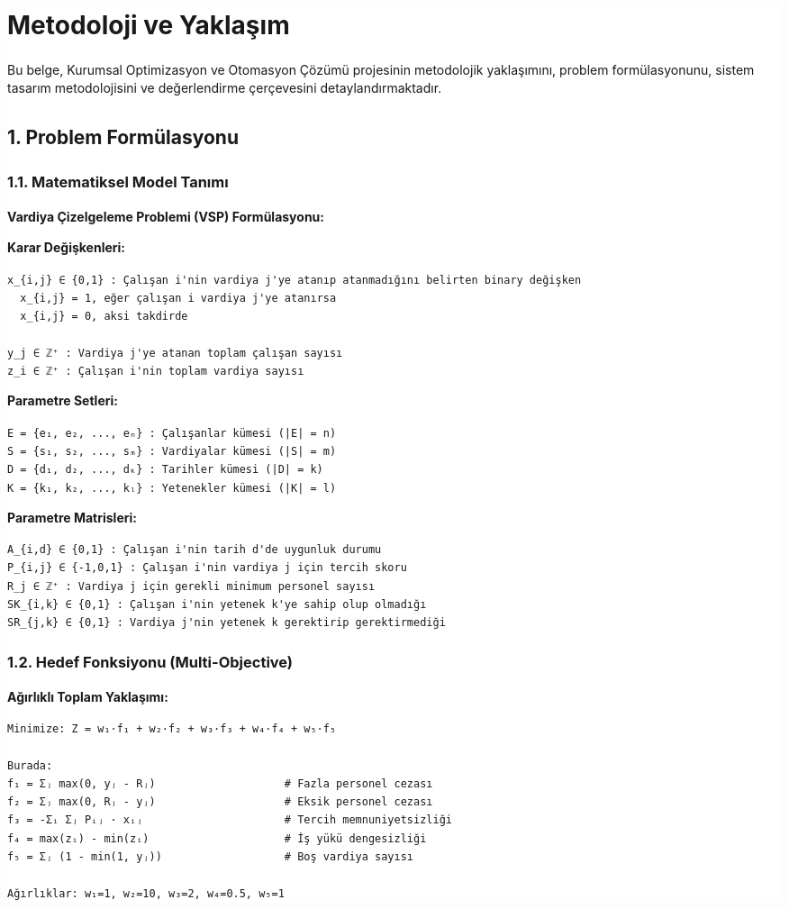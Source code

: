 # Metodoloji ve Yaklaşım

Bu belge, Kurumsal Optimizasyon ve Otomasyon Çözümü projesinin metodolojik yaklaşımını, problem formülasyonunu, sistem tasarım metodolojisini ve değerlendirme çerçevesini detaylandırmaktadır.

## 1. Problem Formülasyonu

### 1.1. Matematiksel Model Tanımı

**Vardiya Çizelgeleme Problemi (VSP) Formülasyonu:**

**Karar Değişkenleri:**
```
x_{i,j} ∈ {0,1} : Çalışan i'nin vardiya j'ye atanıp atanmadığını belirten binary değişken
  x_{i,j} = 1, eğer çalışan i vardiya j'ye atanırsa
  x_{i,j} = 0, aksi takdirde

y_j ∈ ℤ⁺ : Vardiya j'ye atanan toplam çalışan sayısı
z_i ∈ ℤ⁺ : Çalışan i'nin toplam vardiya sayısı
```

**Parametre Setleri:**
```
E = {e₁, e₂, ..., eₙ} : Çalışanlar kümesi (|E| = n)
S = {s₁, s₂, ..., sₘ} : Vardiyalar kümesi (|S| = m)
D = {d₁, d₂, ..., dₖ} : Tarihler kümesi (|D| = k)
K = {k₁, k₂, ..., kₗ} : Yetenekler kümesi (|K| = l)
```

**Parametre Matrisleri:**
```
A_{i,d} ∈ {0,1} : Çalışan i'nin tarih d'de uygunluk durumu
P_{i,j} ∈ {-1,0,1} : Çalışan i'nin vardiya j için tercih skoru
R_j ∈ ℤ⁺ : Vardiya j için gerekli minimum personel sayısı
SK_{i,k} ∈ {0,1} : Çalışan i'nin yetenek k'ye sahip olup olmadığı
SR_{j,k} ∈ {0,1} : Vardiya j'nin yetenek k gerektirip gerektirmediği
```

### 1.2. Hedef Fonksiyonu (Multi-Objective)

**Ağırlıklı Toplam Yaklaşımı:**
```
Minimize: Z = w₁·f₁ + w₂·f₂ + w₃·f₃ + w₄·f₄ + w₅·f₅

Burada:
f₁ = Σⱼ max(0, yⱼ - Rⱼ)                    # Fazla personel cezası
f₂ = Σⱼ max(0, Rⱼ - yⱼ)                    # Eksik personel cezası  
f₃ = -Σᵢ Σⱼ Pᵢⱼ · xᵢⱼ                      # Tercih memnuniyetsizliği
f₄ = max(zᵢ) - min(zᵢ)                     # İş yükü dengesizliği
f₅ = Σⱼ (1 - min(1, yⱼ))                   # Boş vardiya sayısı

Ağırlıklar: w₁=1, w₂=10, w₃=2, w₄=0.5, w₅=1
```
